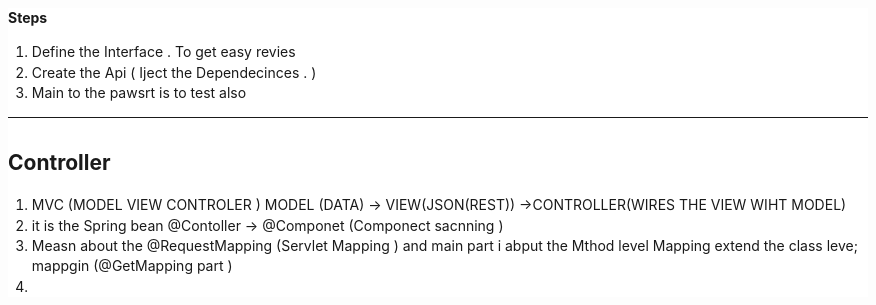  **Steps**
 1. Define  the   Interface  .  To  get  easy  revies
 2. Create the   Api  ( Iject  the   Dependecinces .  )
 3. Main  to  the   pawsrt  is to  test also
*******************************************************************************

**Controller**
--

1. MVC (MODEL  VIEW  CONTROLER ) MODEL (DATA)  ->  VIEW(JSON(REST)) ->CONTROLLER(WIRES THE   VIEW  WIHT  MODEL)
2. it is  the  Spring bean @Contoller -> @Componet (Componect  sacnning  )
3. Measn  about  the   @RequestMapping  (Servlet  Mapping )  and  main part  i  abput  the   Mthod  level  Mapping  extend  the   class  leve;  mappgin (@GetMapping  part )
4. 
